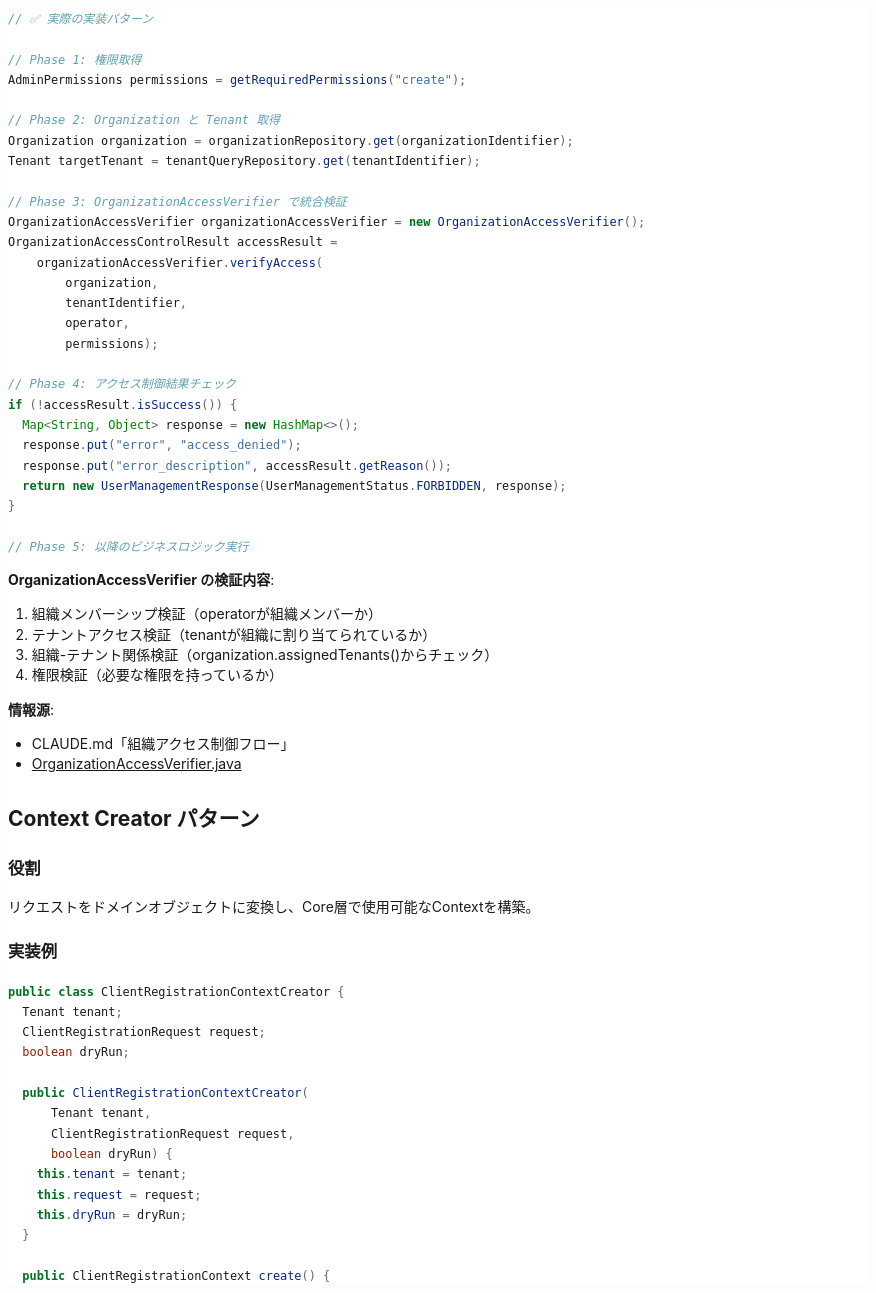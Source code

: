 ```java
// ✅ 実際の実装パターン

// Phase 1: 権限取得
AdminPermissions permissions = getRequiredPermissions("create");

// Phase 2: Organization と Tenant 取得
Organization organization = organizationRepository.get(organizationIdentifier);
Tenant targetTenant = tenantQueryRepository.get(tenantIdentifier);

// Phase 3: OrganizationAccessVerifier で統合検証
OrganizationAccessVerifier organizationAccessVerifier = new OrganizationAccessVerifier();
OrganizationAccessControlResult accessResult =
    organizationAccessVerifier.verifyAccess(
        organization,
        tenantIdentifier,
        operator,
        permissions);

// Phase 4: アクセス制御結果チェック
if (!accessResult.isSuccess()) {
  Map<String, Object> response = new HashMap<>();
  response.put("error", "access_denied");
  response.put("error_description", accessResult.getReason());
  return new UserManagementResponse(UserManagementStatus.FORBIDDEN, response);
}

// Phase 5: 以降のビジネスロジック実行
```

**OrganizationAccessVerifier の検証内容**:
1. 組織メンバーシップ検証（operatorが組織メンバーか）
2. テナントアクセス検証（tenantが組織に割り当てられているか）
3. 組織-テナント関係検証（organization.assignedTenants()からチェック）
4. 権限検証（必要な権限を持っているか）

**情報源**:
- CLAUDE.md「組織アクセス制御フロー」
- [OrganizationAccessVerifier.java](../../libs/idp-server-control-plane/src/main/java/org/idp/server/control_plane/organization/access/OrganizationAccessVerifier.java)

## Context Creator パターン

### 役割

リクエストをドメインオブジェクトに変換し、Core層で使用可能なContextを構築。

### 実装例

```java
public class ClientRegistrationContextCreator {
  Tenant tenant;
  ClientRegistrationRequest request;
  boolean dryRun;

  public ClientRegistrationContextCreator(
      Tenant tenant,
      ClientRegistrationRequest request,
      boolean dryRun) {
    this.tenant = tenant;
    this.request = request;
    this.dryRun = dryRun;
  }

  public ClientRegistrationContext create() {
```